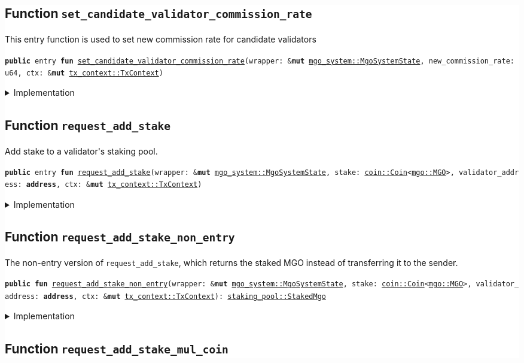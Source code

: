 ## Function `set_candidate_validator_commission_rate`

This entry function is used to set new commission rate for candidate validators


<pre><code><b>public</b> entry <b>fun</b> <a href="mgo_system.md#0x3_mgo_system_set_candidate_validator_commission_rate">set_candidate_validator_commission_rate</a>(wrapper: &<b>mut</b> <a href="mgo_system.md#0x3_mgo_system_MgoSystemState">mgo_system::MgoSystemState</a>, new_commission_rate: u64, ctx: &<b>mut</b> <a href="dependencies/mgo-framework/tx_context.md#0x2_tx_context_TxContext">tx_context::TxContext</a>)
</code></pre>



<details><summary>Implementation</summary></details>

<a name="0x3_mgo_system_request_add_stake"></a>

## Function `request_add_stake`

Add stake to a validator's staking pool.


<pre><code><b>public</b> entry <b>fun</b> <a href="mgo_system.md#0x3_mgo_system_request_add_stake">request_add_stake</a>(wrapper: &<b>mut</b> <a href="mgo_system.md#0x3_mgo_system_MgoSystemState">mgo_system::MgoSystemState</a>, stake: <a href="dependencies/mgo-framework/coin.md#0x2_coin_Coin">coin::Coin</a>&lt;<a href="dependencies/mgo-framework/mgo.md#0x2_mgo_MGO">mgo::MGO</a>&gt;, validator_address: <b>address</b>, ctx: &<b>mut</b> <a href="dependencies/mgo-framework/tx_context.md#0x2_tx_context_TxContext">tx_context::TxContext</a>)
</code></pre>



<details><summary>Implementation</summary></details>

<a name="0x3_mgo_system_request_add_stake_non_entry"></a>

## Function `request_add_stake_non_entry`

The non-entry version of <code>request_add_stake</code>, which returns the staked MGO instead of transferring it to the sender.


<pre><code><b>public</b> <b>fun</b> <a href="mgo_system.md#0x3_mgo_system_request_add_stake_non_entry">request_add_stake_non_entry</a>(wrapper: &<b>mut</b> <a href="mgo_system.md#0x3_mgo_system_MgoSystemState">mgo_system::MgoSystemState</a>, stake: <a href="dependencies/mgo-framework/coin.md#0x2_coin_Coin">coin::Coin</a>&lt;<a href="dependencies/mgo-framework/mgo.md#0x2_mgo_MGO">mgo::MGO</a>&gt;, validator_address: <b>address</b>, ctx: &<b>mut</b> <a href="dependencies/mgo-framework/tx_context.md#0x2_tx_context_TxContext">tx_context::TxContext</a>): <a href="staking_pool.md#0x3_staking_pool_StakedMgo">staking_pool::StakedMgo</a>
</code></pre>



<details><summary>Implementation</summary></details>

<a name="0x3_mgo_system_request_add_stake_mul_coin"></a>

## Function `request_add_stake_mul_coin`
